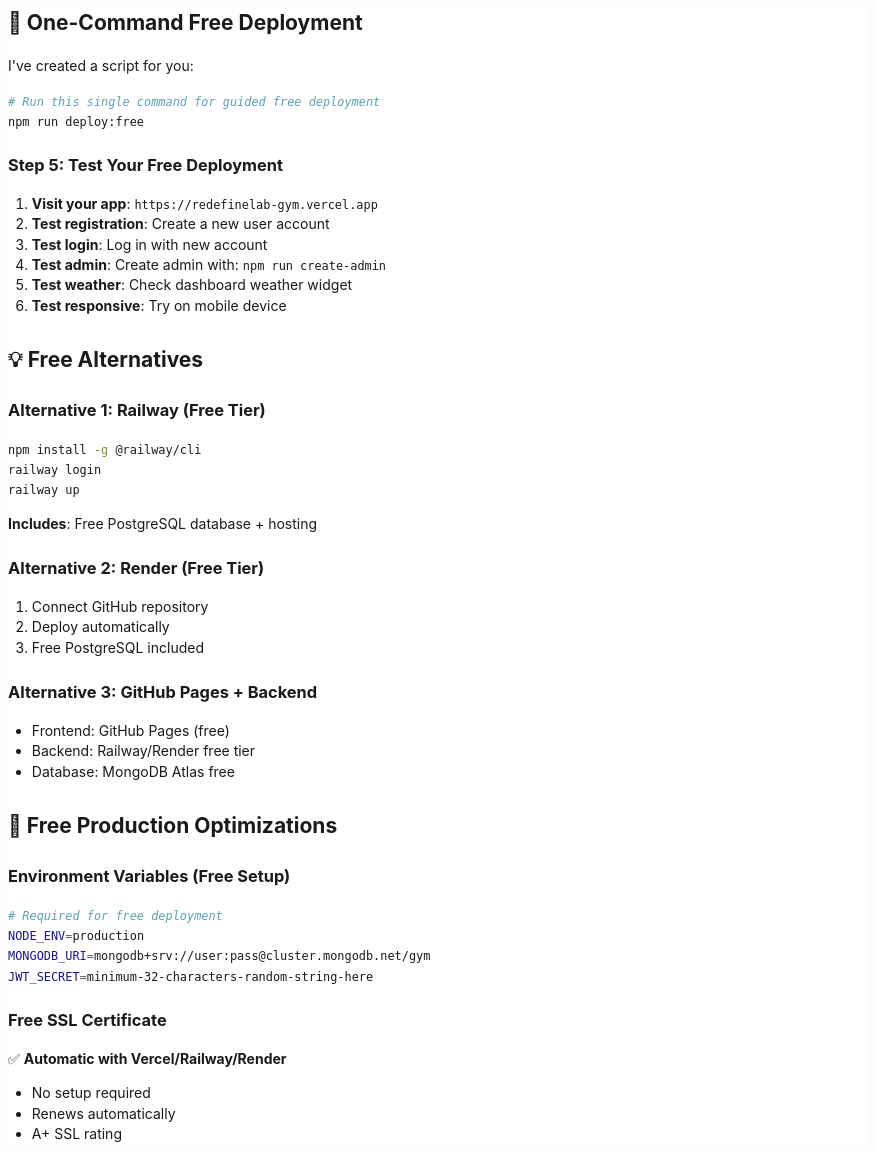 ## 🚀 One-Command Free Deployment

I've created a script for you:

```bash
# Run this single command for guided free deployment
npm run deploy:free
```

### Step 5: Test Your Free Deployment
1. **Visit your app**: `https://redefinelab-gym.vercel.app`
2. **Test registration**: Create a new user account
3. **Test login**: Log in with new account
4. **Test admin**: Create admin with: `npm run create-admin`
5. **Test weather**: Check dashboard weather widget
6. **Test responsive**: Try on mobile device

## 💡 Free Alternatives

### Alternative 1: Railway (Free Tier)
```bash
npm install -g @railway/cli
railway login
railway up
```
**Includes**: Free PostgreSQL database + hosting

### Alternative 2: Render (Free Tier)
1. Connect GitHub repository
2. Deploy automatically
3. Free PostgreSQL included

### Alternative 3: GitHub Pages + Backend
- Frontend: GitHub Pages (free)
- Backend: Railway/Render free tier
- Database: MongoDB Atlas free

## 🔧 Free Production Optimizations

### Environment Variables (Free Setup)
```bash
# Required for free deployment
NODE_ENV=production
MONGODB_URI=mongodb+srv://user:pass@cluster.mongodb.net/gym
JWT_SECRET=minimum-32-characters-random-string-here
```

### Free SSL Certificate
✅ **Automatic with Vercel/Railway/Render**
- No setup required
- Renews automatically
- A+ SSL rating
